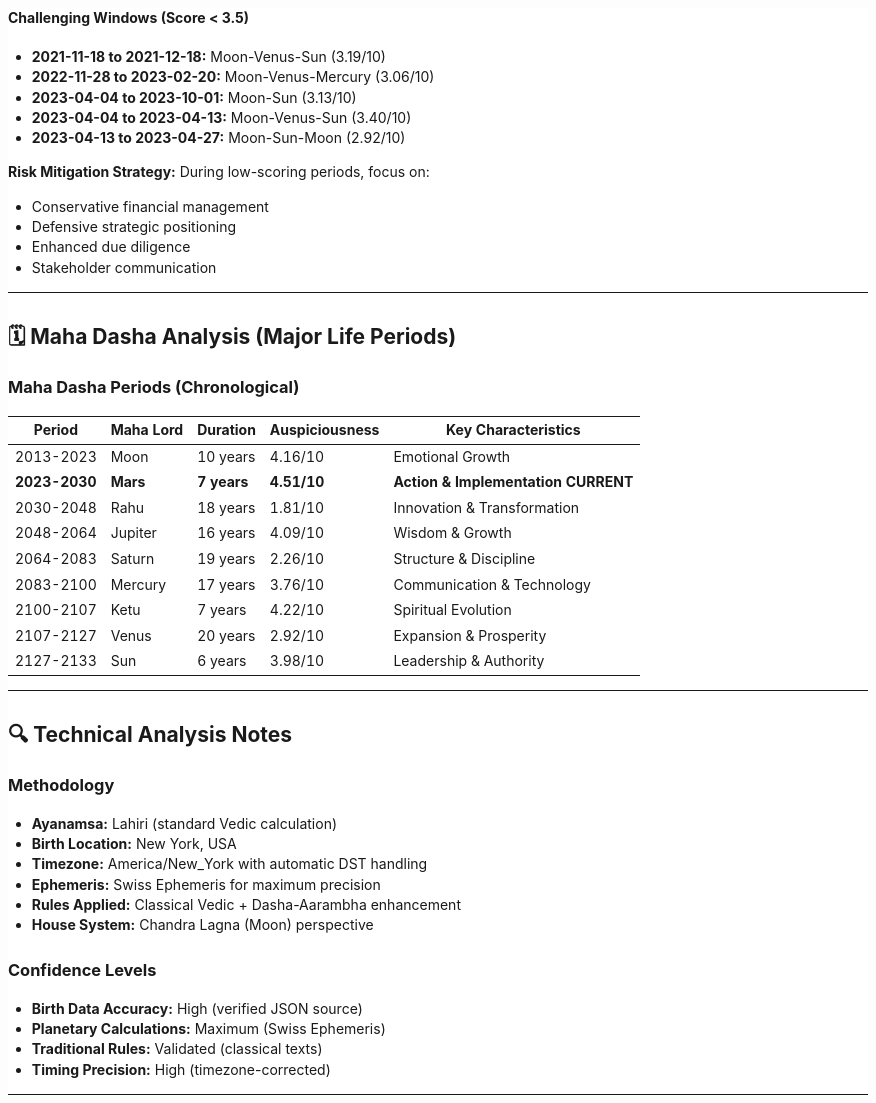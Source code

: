 #### Challenging Windows (Score < 3.5)
- **2021-11-18 to 2021-12-18:** Moon-Venus-Sun (3.19/10)
- **2022-11-28 to 2023-02-20:** Moon-Venus-Mercury (3.06/10)
- **2023-04-04 to 2023-10-01:** Moon-Sun (3.13/10)
- **2023-04-04 to 2023-04-13:** Moon-Venus-Sun (3.40/10)
- **2023-04-13 to 2023-04-27:** Moon-Sun-Moon (2.92/10)

**Risk Mitigation Strategy:** During low-scoring periods, focus on:
- Conservative financial management
- Defensive strategic positioning
- Enhanced due diligence
- Stakeholder communication

---

## 🗓️ Maha Dasha Analysis (Major Life Periods)

### Maha Dasha Periods (Chronological)

| Period | Maha Lord | Duration | Auspiciousness | Key Characteristics |
|--------|-----------|----------|----------------|-------------------|
| 2013-2023 | Moon | 10 years | 4.16/10 | Emotional Growth |
| **2023-2030** | **Mars** | **7 years** | **4.51/10** | **Action & Implementation **CURRENT**** |
| 2030-2048 | Rahu | 18 years | 1.81/10 | Innovation & Transformation |
| 2048-2064 | Jupiter | 16 years | 4.09/10 | Wisdom & Growth |
| 2064-2083 | Saturn | 19 years | 2.26/10 | Structure & Discipline |
| 2083-2100 | Mercury | 17 years | 3.76/10 | Communication & Technology |
| 2100-2107 | Ketu | 7 years | 4.22/10 | Spiritual Evolution |
| 2107-2127 | Venus | 20 years | 2.92/10 | Expansion & Prosperity |
| 2127-2133 | Sun | 6 years | 3.98/10 | Leadership & Authority |

---

## 🔍 Technical Analysis Notes

### Methodology
- **Ayanamsa:** Lahiri (standard Vedic calculation)
- **Birth Location:** New York, USA
- **Timezone:** America/New_York with automatic DST handling
- **Ephemeris:** Swiss Ephemeris for maximum precision
- **Rules Applied:** Classical Vedic + Dasha-Aarambha enhancement
- **House System:** Chandra Lagna (Moon) perspective

### Confidence Levels
- **Birth Data Accuracy:** High (verified JSON source)
- **Planetary Calculations:** Maximum (Swiss Ephemeris)
- **Traditional Rules:** Validated (classical texts)
- **Timing Precision:** High (timezone-corrected)

---